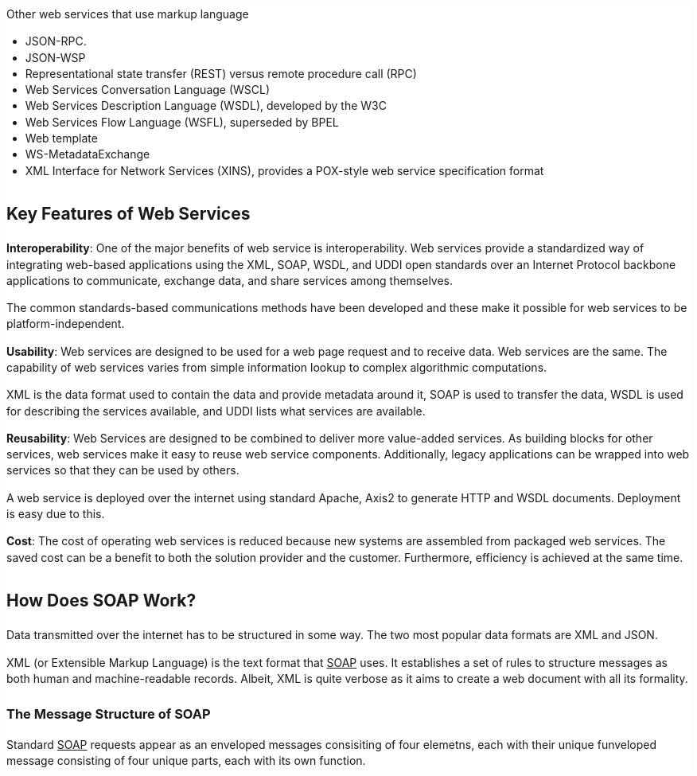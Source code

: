 Other web services that use markup language
- JSON-RPC.
- JSON-WSP
- Representational state transfer (REST) versus remote procedure call (RPC)
- Web Services Conversation Language (WSCL)
- Web Services Description Language (WSDL), developed by the W3C
- Web Services Flow Language (WSFL), superseded by BPEL
- Web template
- WS-MetadataExchange
- XML Interface for Network Services (XINS), provides a POX-style web service specification format

## Key Features of Web Services

**Interoperability**: One of the major benefits of web service is interoperability. Web services provide a standardized way of integrating web-based applications using the XML, SOAP, WSDL, and UDDI open standards over an Internet Protocol backbone applications to communicate, exchange data, and share services among themselves.

The common standards-based communications methods have been developed and these make it possible for web services to be platform-independent.  

**Usability**: Web services are designed to be used for a web page request and to receive data. Web services are the same. The capability of web services varies from simple information lookup to complex algorithmic computations. 

XML is the data format used to contain the data and provide metadata around it, SOAP is used to transfer the data, WSDL is used for describing the services available, and UDDI lists what services are available.

**Reusability**: Web Services are designed to be combined to deliver more value-added services. As building blocks for other services, web services make it easy to reuse web service components. Additionally, legacy applications can be wrapped into web services so that they can be used by others.

A web service is deployed over the internet using standard Apache, Axis2 to generate HTTP and WSDL documents. Deployment is easy due to this.

**Cost**: The cost of operating web services is reduced because new systems are assembled from packaged web services. The saved cost can be a benefit to both the solution provider and the customer. Furthermore, efficiency is achieved at the same time.

## How Does SOAP Work?

Data transmitted over the internet has to be structured in some way. The two most popular data formats are XML and JSON.

XML (or Extensible Markup Language) is the text format that [SOAP](https://monoscope.tech/blog/everything-about-soap-apis/) uses. It establishes a set of rules to structure messages as both human and machine-readable records. Albeit, XML is quite verbose as it aims to create a web document with all its formality.

### The Message Structure of SOAP
Standard [SOAP](https://monoscope.tech/blog/everything-about-soap-apis/) requests appear as an enveloped messages consisiting of four elemetns, each with their unique funveloped message consisting of four unique parts, each with its own function.
